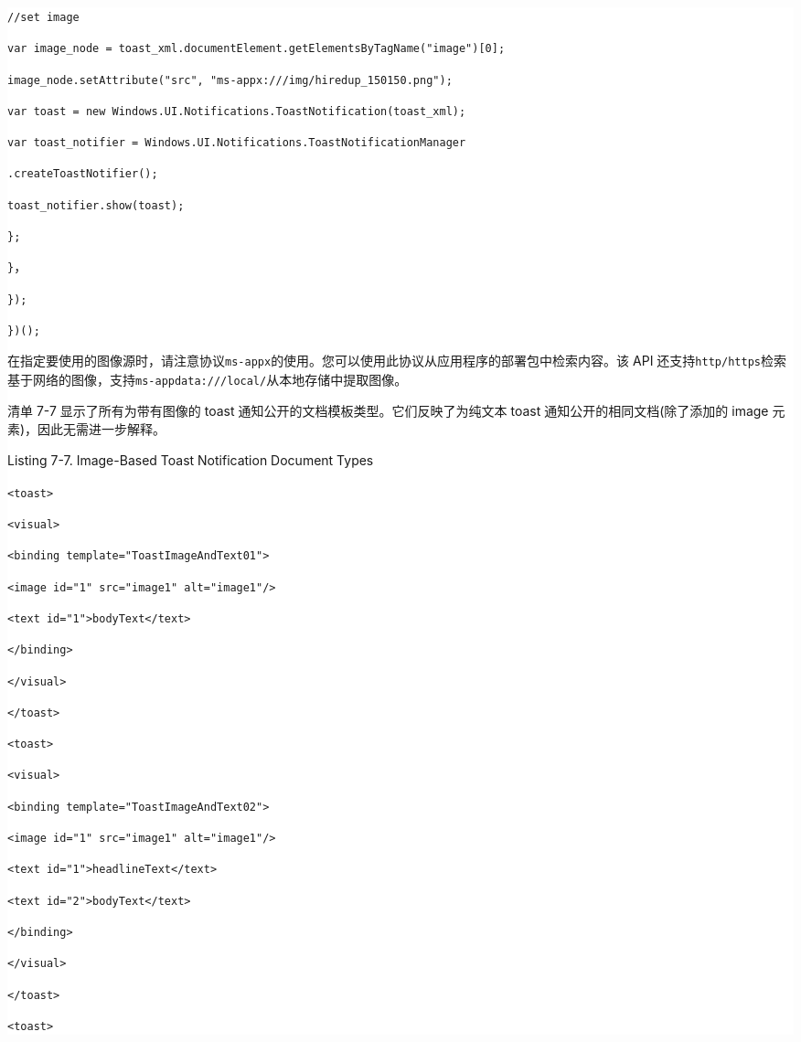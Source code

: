 `//set image`

`var image_node = toast_xml.documentElement.getElementsByTagName("image")[0];`

`image_node.setAttribute("src", "ms-appx:///img/hiredup_150150.png");`

`var toast = new Windows.UI.Notifications.ToastNotification(toast_xml);`

`var toast_notifier = Windows.UI.Notifications.ToastNotificationManager`

`.createToastNotifier();`

`toast_notifier.show(toast);`

`};`

`}`，

`});`

`})();`

在指定要使用的图像源时，请注意协议`ms-appx`的使用。您可以使用此协议从应用程序的部署包中检索内容。该 API 还支持`http/https`检索基于网络的图像，支持`ms-appdata:///local/`从本地存储中提取图像。

清单 7-7 显示了所有为带有图像的 toast 通知公开的文档模板类型。它们反映了为纯文本 toast 通知公开的相同文档(除了添加的 image 元素)，因此无需进一步解释。

Listing 7-7\. Image-Based Toast Notification Document Types

`<toast>`

`<visual>`

`<binding template="ToastImageAndText01">`

`<image id="1" src="image1" alt="image1"/>`

`<text id="1">bodyText</text>`

`</binding>`

`</visual>`

`</toast>`

`<toast>`

`<visual>`

`<binding template="ToastImageAndText02">`

`<image id="1" src="image1" alt="image1"/>`

`<text id="1">headlineText</text>`

`<text id="2">bodyText</text>`

`</binding>`

`</visual>`

`</toast>`

`<toast>`
